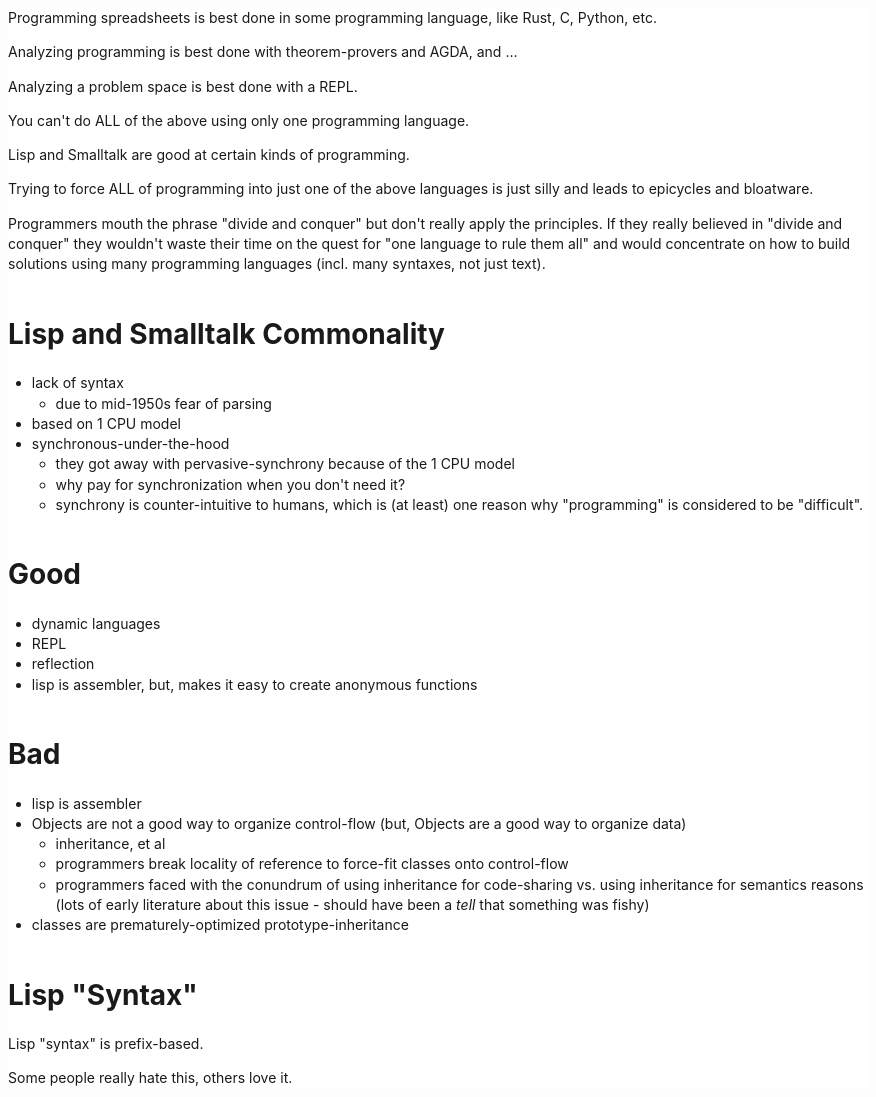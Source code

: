 Programming spreadsheets is best done in some programming language, like Rust, C, Python, etc.

Analyzing programming is best done with theorem-provers and AGDA, and ...

Analyzing a problem space is best done with a REPL.

You can't do ALL of the above using only one programming language.

Lisp and Smalltalk are good at certain kinds of programming.

Trying to force ALL of programming into just one of the above languages is just silly and leads to epicycles and bloatware.

Programmers mouth the phrase "divide and conquer" but don't really apply the principles.  If they really believed in "divide and conquer" they wouldn't waste their time on the quest for "one language to rule  them all" and would concentrate on how to build solutions using many programming languages (incl. many syntaxes, not just text).

# Lisp and Smalltalk Commonality
- lack of syntax
	- due to mid-1950s fear of parsing
- based on 1 CPU model
- synchronous-under-the-hood
	- they got away with pervasive-synchrony because of the 1 CPU model
	- why pay for synchronization when you don't need it?
	- synchrony is counter-intuitive to humans, which is (at least) one reason why "programming" is considered to be "difficult".

# Good
- dynamic languages
- REPL
- reflection
- lisp is assembler, but, makes it easy to create anonymous functions

# Bad
- lisp is assembler
- Objects are not a good way to organize control-flow (but, Objects are a good way to organize data)
	- inheritance, et al
	- programmers break locality of reference to force-fit classes onto control-flow
	- programmers faced with the conundrum of using inheritance for code-sharing vs. using inheritance for semantics reasons (lots of early literature about this issue - should have been a *tell* that something was fishy)
- classes are prematurely-optimized prototype-inheritance 

# Lisp "Syntax"
Lisp "syntax" is prefix-based.

Some people really hate this, others love it.
